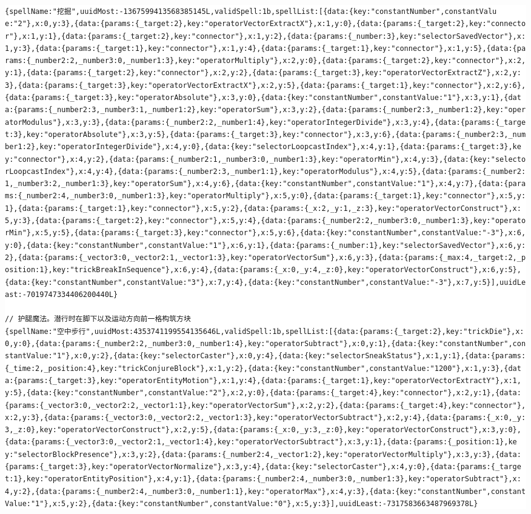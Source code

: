 ```
{spellName:"挖掘",uuidMost:-1367599413568385145L,validSpell:1b,spellList:[{data:{key:"constantNumber",constantValue:"2"},x:0,y:3},{data:{params:{_target:2},key:"operatorVectorExtractX"},x:1,y:0},{data:{params:{_target:2},key:"connector"},x:1,y:1},{data:{params:{_target:2},key:"connector"},x:1,y:2},{data:{params:{_number:3},key:"selectorSavedVector"},x:1,y:3},{data:{params:{_target:1},key:"connector"},x:1,y:4},{data:{params:{_target:1},key:"connector"},x:1,y:5},{data:{params:{_number2:2,_number3:0,_number1:3},key:"operatorMultiply"},x:2,y:0},{data:{params:{_target:2},key:"connector"},x:2,y:1},{data:{params:{_target:2},key:"connector"},x:2,y:2},{data:{params:{_target:3},key:"operatorVectorExtractZ"},x:2,y:3},{data:{params:{_target:3},key:"operatorVectorExtractX"},x:2,y:5},{data:{params:{_target:1},key:"connector"},x:2,y:6},{data:{params:{_target:3},key:"operatorAbsolute"},x:3,y:0},{data:{key:"constantNumber",constantValue:"1"},x:3,y:1},{data:{params:{_number2:3,_number3:1,_number1:2},key:"operatorSum"},x:3,y:2},{data:{params:{_number2:3,_number1:2},key:"operatorModulus"},x:3,y:3},{data:{params:{_number2:2,_number1:4},key:"operatorIntegerDivide"},x:3,y:4},{data:{params:{_target:3},key:"operatorAbsolute"},x:3,y:5},{data:{params:{_target:3},key:"connector"},x:3,y:6},{data:{params:{_number2:3,_number1:2},key:"operatorIntegerDivide"},x:4,y:0},{data:{key:"selectorLoopcastIndex"},x:4,y:1},{data:{params:{_target:3},key:"connector"},x:4,y:2},{data:{params:{_number2:1,_number3:0,_number1:3},key:"operatorMin"},x:4,y:3},{data:{key:"selectorLoopcastIndex"},x:4,y:4},{data:{params:{_number2:3,_number1:1},key:"operatorModulus"},x:4,y:5},{data:{params:{_number2:1,_number3:2,_number1:3},key:"operatorSum"},x:4,y:6},{data:{key:"constantNumber",constantValue:"1"},x:4,y:7},{data:{params:{_number2:4,_number3:0,_number1:3},key:"operatorMultiply"},x:5,y:0},{data:{params:{_target:1},key:"connector"},x:5,y:1},{data:{params:{_target:1},key:"connector"},x:5,y:2},{data:{params:{_x:2,_y:1,_z:3},key:"operatorVectorConstruct"},x:5,y:3},{data:{params:{_target:2},key:"connector"},x:5,y:4},{data:{params:{_number2:2,_number3:0,_number1:3},key:"operatorMin"},x:5,y:5},{data:{params:{_target:3},key:"connector"},x:5,y:6},{data:{key:"constantNumber",constantValue:"-3"},x:6,y:0},{data:{key:"constantNumber",constantValue:"1"},x:6,y:1},{data:{params:{_number:1},key:"selectorSavedVector"},x:6,y:2},{data:{params:{_vector3:0,_vector2:1,_vector1:3},key:"operatorVectorSum"},x:6,y:3},{data:{params:{_max:4,_target:2,_position:1},key:"trickBreakInSequence"},x:6,y:4},{data:{params:{_x:0,_y:4,_z:0},key:"operatorVectorConstruct"},x:6,y:5},{data:{key:"constantNumber",constantValue:"3"},x:7,y:4},{data:{key:"constantNumber",constantValue:"-3"},x:7,y:5}],uuidLeast:-7019747334406200440L}

// 护腿魔法。潜行时在脚下以及运动方向前一格构筑方块
{spellName:"空中步行",uuidMost:4353741199554135646L,validSpell:1b,spellList:[{data:{params:{_target:2},key:"trickDie"},x:0,y:0},{data:{params:{_number2:2,_number3:0,_number1:4},key:"operatorSubtract"},x:0,y:1},{data:{key:"constantNumber",constantValue:"1"},x:0,y:2},{data:{key:"selectorCaster"},x:0,y:4},{data:{key:"selectorSneakStatus"},x:1,y:1},{data:{params:{_time:2,_position:4},key:"trickConjureBlock"},x:1,y:2},{data:{key:"constantNumber",constantValue:"1200"},x:1,y:3},{data:{params:{_target:3},key:"operatorEntityMotion"},x:1,y:4},{data:{params:{_target:1},key:"operatorVectorExtractY"},x:1,y:5},{data:{key:"constantNumber",constantValue:"2"},x:2,y:0},{data:{params:{_target:4},key:"connector"},x:2,y:1},{data:{params:{_vector3:0,_vector2:2,_vector1:1},key:"operatorVectorSum"},x:2,y:2},{data:{params:{_target:4},key:"connector"},x:2,y:3},{data:{params:{_vector3:0,_vector2:2,_vector1:3},key:"operatorVectorSubtract"},x:2,y:4},{data:{params:{_x:0,_y:3,_z:0},key:"operatorVectorConstruct"},x:2,y:5},{data:{params:{_x:0,_y:3,_z:0},key:"operatorVectorConstruct"},x:3,y:0},{data:{params:{_vector3:0,_vector2:1,_vector1:4},key:"operatorVectorSubtract"},x:3,y:1},{data:{params:{_position:1},key:"selectorBlockPresence"},x:3,y:2},{data:{params:{_number2:4,_vector1:2},key:"operatorVectorMultiply"},x:3,y:3},{data:{params:{_target:3},key:"operatorVectorNormalize"},x:3,y:4},{data:{key:"selectorCaster"},x:4,y:0},{data:{params:{_target:1},key:"operatorEntityPosition"},x:4,y:1},{data:{params:{_number2:4,_number3:0,_number1:3},key:"operatorSubtract"},x:4,y:2},{data:{params:{_number2:4,_number3:0,_number1:1},key:"operatorMax"},x:4,y:3},{data:{key:"constantNumber",constantValue:"1"},x:5,y:2},{data:{key:"constantNumber",constantValue:"0"},x:5,y:3}],uuidLeast:-7317583663487969378L}

```